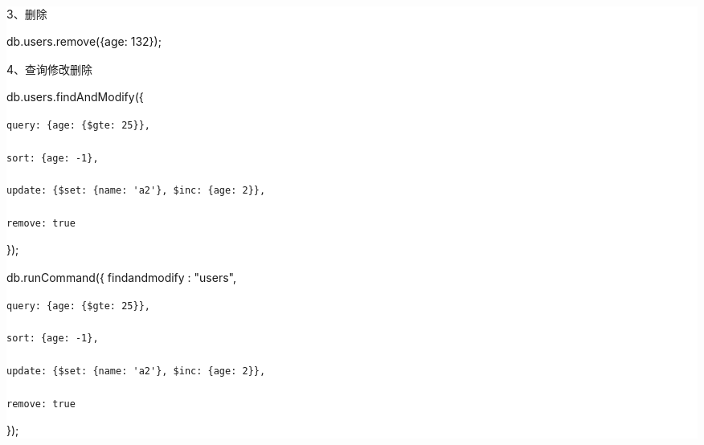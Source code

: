 
3、删除

db.users.remove({age: 132});

 

4、查询修改删除

db.users.findAndModify({

    query: {age: {$gte: 25}},

    sort: {age: -1},

    update: {$set: {name: 'a2'}, $inc: {age: 2}},

    remove: true

});

 

db.runCommand({ findandmodify : "users",

    query: {age: {$gte: 25}},

    sort: {age: -1},

    update: {$set: {name: 'a2'}, $inc: {age: 2}},

    remove: true

});